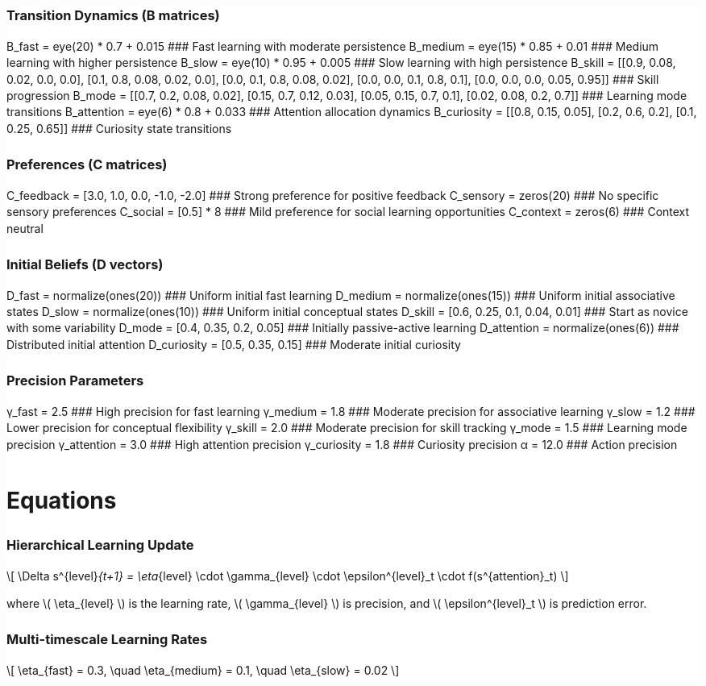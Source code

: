 ### Transition Dynamics (B matrices)
B_fast = eye(20) * 0.7 + 0.015 ### Fast learning with moderate persistence
B_medium = eye(15) * 0.85 + 0.01 ### Medium learning with higher persistence
B_slow = eye(10) * 0.95 + 0.005 ### Slow learning with high persistence
B_skill = [[0.9, 0.08, 0.02, 0.0, 0.0], [0.1, 0.8, 0.08, 0.02, 0.0], [0.0, 0.1, 0.8, 0.08, 0.02], [0.0, 0.0, 0.1, 0.8, 0.1], [0.0, 0.0, 0.0, 0.05, 0.95]] ### Skill progression
B_mode = [[0.7, 0.2, 0.08, 0.02], [0.15, 0.7, 0.12, 0.03], [0.05, 0.15, 0.7, 0.1], [0.02, 0.08, 0.2, 0.7]] ### Learning mode transitions
B_attention = eye(6) * 0.8 + 0.033 ### Attention allocation dynamics
B_curiosity = [[0.8, 0.15, 0.05], [0.2, 0.6, 0.2], [0.1, 0.25, 0.65]] ### Curiosity state transitions

### Preferences (C matrices)
C_feedback = [3.0, 1.0, 0.0, -1.0, -2.0] ### Strong preference for positive feedback
C_sensory = zeros(20) ### No specific sensory preferences
C_social = [0.5] * 8 ### Mild preference for social learning opportunities
C_context = zeros(6) ### Context neutral

### Initial Beliefs (D vectors)
D_fast = normalize(ones(20)) ### Uniform initial fast learning
D_medium = normalize(ones(15)) ### Uniform initial associative states
D_slow = normalize(ones(10)) ### Uniform initial conceptual states
D_skill = [0.6, 0.25, 0.1, 0.04, 0.01] ### Start as novice with some variability
D_mode = [0.4, 0.35, 0.2, 0.05] ### Initially passive-active learning
D_attention = normalize(ones(6)) ### Distributed initial attention
D_curiosity = [0.5, 0.35, 0.15] ### Moderate initial curiosity

### Precision Parameters
γ_fast = 2.5 ### High precision for fast learning
γ_medium = 1.8 ### Moderate precision for associative learning
γ_slow = 1.2 ### Lower precision for conceptual flexibility
γ_skill = 2.0 ### Moderate precision for skill tracking
γ_mode = 1.5 ### Learning mode precision
γ_attention = 3.0 ### High attention precision
γ_curiosity = 1.8 ### Curiosity precision
α = 12.0 ### Action precision

# Equations

### Hierarchical Learning Update
\\[ \\Delta s^{level}_{t+1} = \\eta_{level} \\cdot \\gamma_{level} \\cdot \\epsilon^{level}_t \\cdot f(s^{attention}_t) \\]

where \\( \\eta_{level} \\) is the learning rate, \\( \\gamma_{level} \\) is precision, and \\( \\epsilon^{level}_t \\) is prediction error.

### Multi-timescale Learning Rates
\\[ \\eta_{fast} = 0.3, \\quad \\eta_{medium} = 0.1, \\quad \\eta_{slow} = 0.02 \\]
